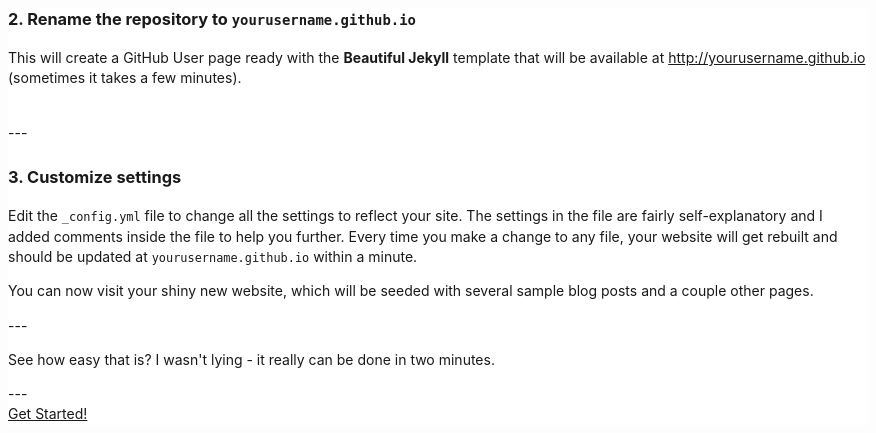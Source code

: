 <div class="gs-section-01" markdown="1">

 
### 2. Rename the repository to `yourusername.github.io`

This will create a GitHub User page ready with the **Beautiful Jekyll** template that will be available at http://yourusername.github.io (sometimes it takes a few minutes).

<br>

</div>
---

<br>

<div class="gs-section-02" markdown="1">



### 3. Customize settings

Edit the `_config.yml` file to change all the settings to reflect your site.  The settings in the file are fairly self-explanatory and I added comments inside the file to help you further.  Every time you make a change to any file, your website will get rebuilt and should be updated at `yourusername.github.io` within a minute.


You can now visit your shiny new website, which will be seeded with several sample blog posts and a couple other pages.
<br>

</div>
---

<br>

<div class="gs-section-03" markdown="1">

See how easy that is? I wasn't lying - it really can be done in two minutes.
<br>

</div>
---

<br>

<div class="gs-section-04" markdown="1">


<div class="get-started-wrap">
  <a class="btn btn-success btn-lg get-started-btn" href="https://github.com/daattali/beautiful-jekyll#readme">Get Started!
</a>
</div> 

<style>
.gs-section-main {
     background-color:#eeadff;
}
.gs-section-main p{
     color:  #fff9e0;
}
